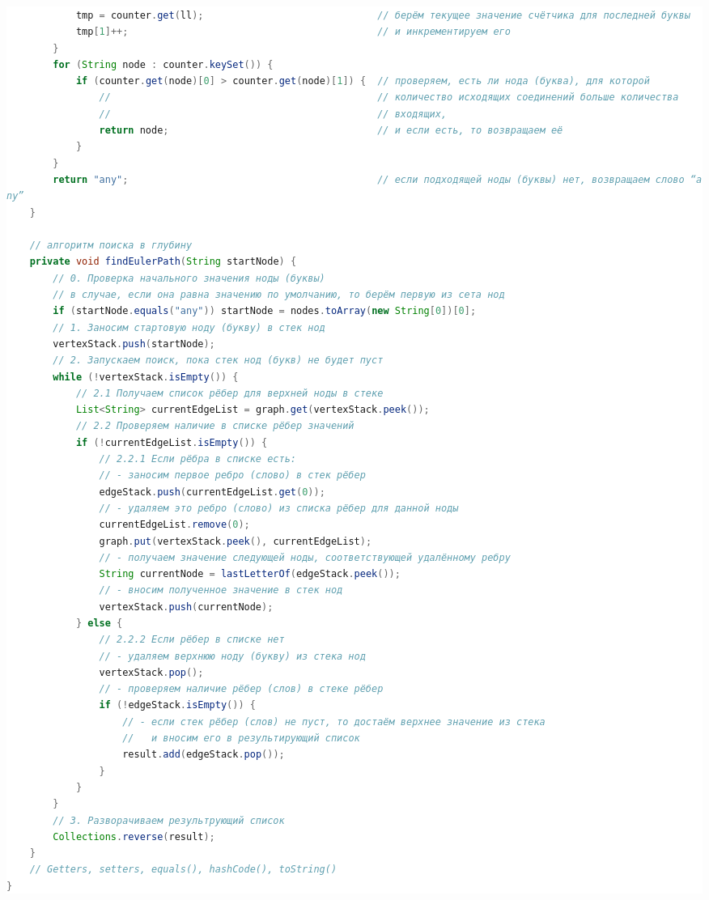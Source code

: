 ```java
            tmp = counter.get(ll);                              // берём текущее значение счётчика для последней буквы
            tmp[1]++;                                           // и инкрементируем его
        }
        for (String node : counter.keySet()) {
            if (counter.get(node)[0] > counter.get(node)[1]) {  // проверяем, есть ли нода (буква), для которой
                //                                              // количество исходящих соединений больше количества 
                //                                              // входящих,
                return node;                                    // и если есть, то возвращаем её
            }
        }
        return "any";                                           // если подходящей ноды (буквы) нет, возвращаем слово “any”
    }

    // алгоритм поиска в глубину
    private void findEulerPath(String startNode) {
        // 0. Проверка начального значения ноды (буквы)
        // в случае, если она равна значению по умолчанию, то берём первую из сета нод
        if (startNode.equals("any")) startNode = nodes.toArray(new String[0])[0];
        // 1. Заносим стартовую ноду (букву) в стек нод
        vertexStack.push(startNode);
        // 2. Запускаем поиск, пока стек нод (букв) не будет пуст
        while (!vertexStack.isEmpty()) {
            // 2.1 Получаем список рёбер для верхней ноды в стеке
            List<String> currentEdgeList = graph.get(vertexStack.peek());
            // 2.2 Проверяем наличие в списке рёбер значений
            if (!currentEdgeList.isEmpty()) {
                // 2.2.1 Если рёбра в списке есть:
                // - заносим первое ребро (слово) в стек рёбер
                edgeStack.push(currentEdgeList.get(0));
                // - удаляем это ребро (слово) из списка рёбер для данной ноды
                currentEdgeList.remove(0);
                graph.put(vertexStack.peek(), currentEdgeList);
                // - получаем значение следующей ноды, соответствующей удалённому ребру
                String currentNode = lastLetterOf(edgeStack.peek());
                // - вносим полученное значение в стек нод
                vertexStack.push(currentNode);
            } else {
                // 2.2.2 Если рёбер в списке нет
                // - удаляем верхнюю ноду (букву) из стека нод
                vertexStack.pop();
                // - проверяем наличие рёбер (слов) в стеке рёбер
                if (!edgeStack.isEmpty()) {
                    // - если стек рёбер (слов) не пуст, то достаём верхнее значение из стека
                    //   и вносим его в результирующий список
                    result.add(edgeStack.pop());
                }
            }
        }
        // 3. Разворачиваем результрующий список
        Collections.reverse(result);
    }
    // Getters, setters, equals(), hashCode(), toString()
}
```
